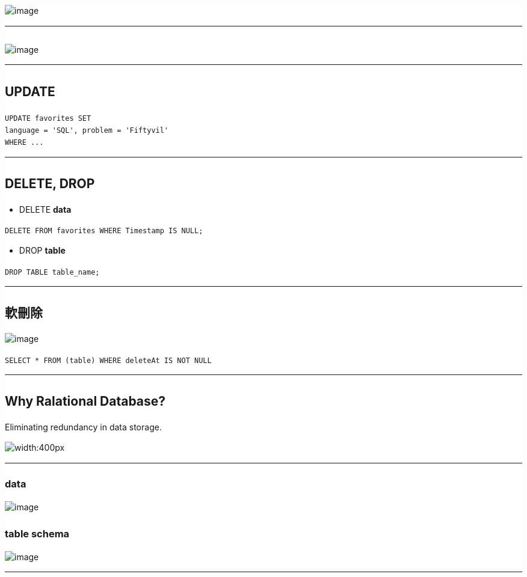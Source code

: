 ##
  ![image](https://chilinglee.github.io/cs50-week7-sql/images/HkqzY8rJR.png)

---
##
  ![image](https://chilinglee.github.io/cs50-week7-sql/images/SJv2KUHJA.png)

---
## UPDATE
```
UPDATE favorites SET 
language = 'SQL', problem = 'Fiftyvil'
WHERE ...
```

---
## DELETE, DROP
  - DELETE **data**
  ```
  DELETE FROM favorites WHERE Timestamp IS NULL;
  ```
  - DROP **table**
  ```
  DROP TABLE table_name;
  ```

---
## 軟刪除

 ![image](https://chilinglee.github.io/cs50-week7-sql/images/softDelete.png)

 ```
 SELECT * FROM (table) WHERE deleteAt IS NOT NULL
 ```

---
##  Why Ralational Database? 
Eliminating redundancy in data storage.

![width:400px](https://chilinglee.github.io/cs50-week7-sql/images/redundancyDatabase.png)

--- 
### data
![image](https://chilinglee.github.io/cs50-week7-sql/images/datasample.png)
<br />

### table schema
![image](https://chilinglee.github.io/cs50-week7-sql/images/columnsInMSSQL.png)

---